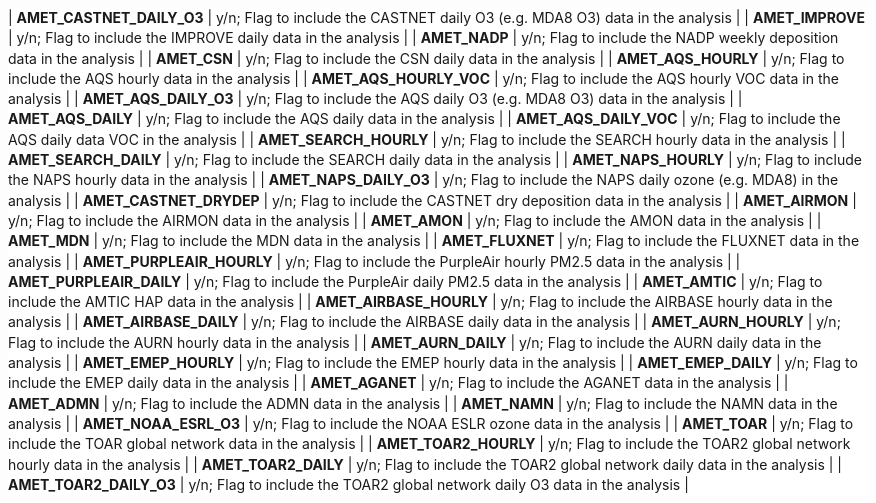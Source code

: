 | **AMET\_CASTNET\_DAILY\_O3**     | y/n; Flag to include the CASTNET daily O3 (e.g. MDA8 O3) data in the analysis |
| **AMET\_IMPROVE**                | y/n; Flag to include the IMPROVE daily data in the analysis |
| **AMET\_NADP**                   | y/n; Flag to include the NADP weekly deposition data in the analysis |
| **AMET\_CSN**                    | y/n; Flag to include the CSN daily data in the analysis |
| **AMET\_AQS\_HOURLY**            | y/n; Flag to include the AQS hourly data in the analysis |
| **AMET\_AQS\_HOURLY\_VOC**       | y/n; Flag to include the AQS hourly VOC data in the analysis |
| **AMET\_AQS\_DAILY\_O3**         | y/n; Flag to include the AQS daily O3 (e.g. MDA8 O3) data in the analysis |
| **AMET\_AQS\_DAILY**             | y/n; Flag to include the AQS daily data in the analysis |
| **AMET\_AQS\_DAILY_VOC**         | y/n; Flag to include the AQS daily data VOC in the analysis |
| **AMET\_SEARCH\_HOURLY**         | y/n; Flag to include the SEARCH hourly data in the analysis |
| **AMET\_SEARCH\_DAILY**          | y/n; Flag to include the SEARCH daily data in the analysis |
| **AMET\_NAPS\_HOURLY**           | y/n; Flag to include the NAPS hourly data in the analysis |
| **AMET\_NAPS\_DAILY_O3**         | y/n; Flag to include the NAPS daily ozone (e.g. MDA8) in the analysis |
| **AMET\_CASTNET\_DRYDEP**        | y/n; Flag to include the CASTNET dry deposition data in the analysis |
| **AMET\_AIRMON**                 | y/n; Flag to include the AIRMON data in the analysis |
| **AMET\_AMON**                   | y/n; Flag to include the AMON data in the analysis |
| **AMET\_MDN**                    | y/n; Flag to include the MDN data in the analysis |
| **AMET\_FLUXNET**                | y/n; Flag to include the FLUXNET data in the analysis |
| **AMET\_PURPLEAIR_HOURLY**       | y/n; Flag to include the PurpleAir hourly PM2.5 data in the analysis |
| **AMET\_PURPLEAIR_DAILY**        | y/n; Flag to include the PurpleAir daily PM2.5 data in the analysis |
| **AMET\_AMTIC**                  | y/n; Flag to include the AMTIC HAP data in the analysis |
| **AMET\_AIRBASE\_HOURLY**        | y/n; Flag to include the AIRBASE hourly data in the analysis |
| **AMET\_AIRBASE\_DAILY**         | y/n; Flag to include the AIRBASE daily data in the analysis |
| **AMET\_AURN\_HOURLY**           | y/n; Flag to include the AURN hourly data in the analysis |
| **AMET\_AURN\_DAILY**            | y/n; Flag to include the AURN daily data in the analysis |
| **AMET\_EMEP\_HOURLY**           | y/n; Flag to include the EMEP hourly data in the analysis |
| **AMET\_EMEP\_DAILY**            | y/n; Flag to include the EMEP daily data in the analysis |
| **AMET\_AGANET**                 | y/n; Flag to include the AGANET data in the analysis |
| **AMET\_ADMN**                   | y/n; Flag to include the ADMN data in the analysis |
| **AMET\_NAMN**                   | y/n; Flag to include the NAMN data in the analysis |
| **AMET\_NOAA\_ESRL\_O3**         | y/n; Flag to include the NOAA ESLR ozone data in the analysis |
| **AMET\_TOAR**                   | y/n; Flag to include the TOAR global network data in the analysis |
| **AMET\_TOAR2\_HOURLY**          | y/n; Flag to include the TOAR2 global network hourly data in the analysis |
| **AMET\_TOAR2\_DAILY**           | y/n; Flag to include the TOAR2 global network daily data in the analysis |
| **AMET\_TOAR2\_DAILY_O3**        | y/n; Flag to include the TOAR2 global network daily O3 data in the analysis |
